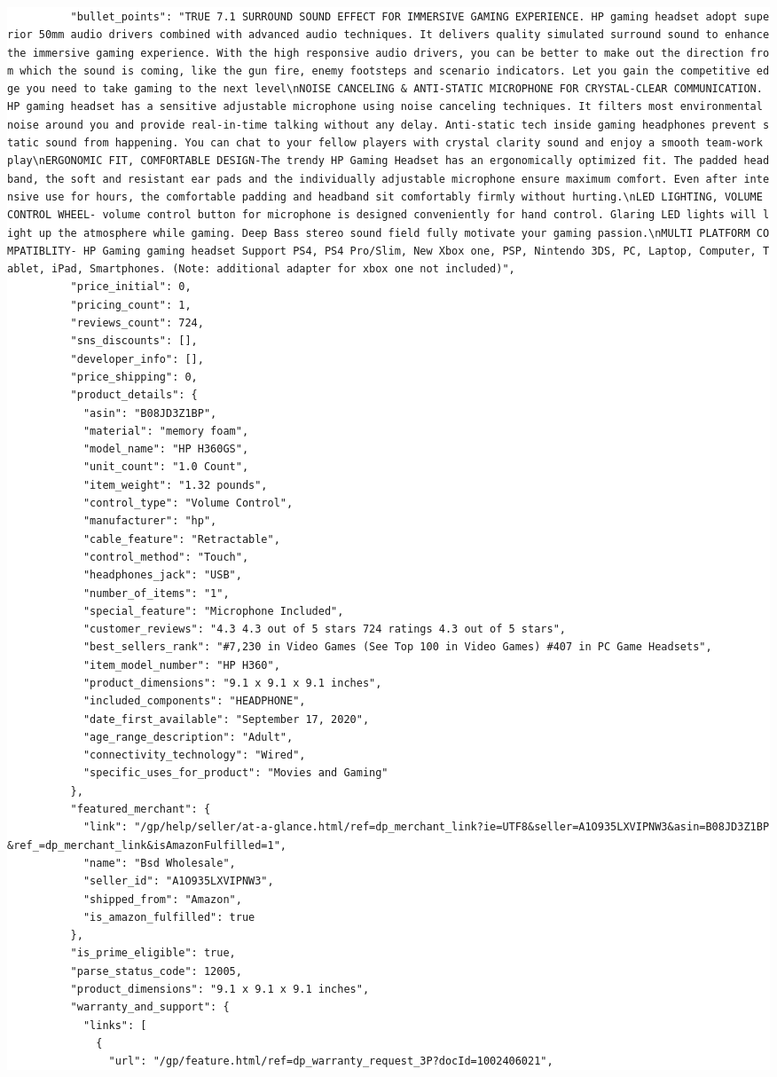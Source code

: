 ```
          "bullet_points": "TRUE 7.1 SURROUND SOUND EFFECT FOR IMMERSIVE GAMING EXPERIENCE. HP gaming headset adopt superior 50mm audio drivers combined with advanced audio techniques. It delivers quality simulated surround sound to enhance the immersive gaming experience. With the high responsive audio drivers, you can be better to make out the direction from which the sound is coming, like the gun fire, enemy footsteps and scenario indicators. Let you gain the competitive edge you need to take gaming to the next level\nNOISE CANCELING & ANTI-STATIC MICROPHONE FOR CRYSTAL-CLEAR COMMUNICATION. HP gaming headset has a sensitive adjustable microphone using noise canceling techniques. It filters most environmental noise around you and provide real-in-time talking without any delay. Anti-static tech inside gaming headphones prevent static sound from happening. You can chat to your fellow players with crystal clarity sound and enjoy a smooth team-work play\nERGONOMIC FIT, COMFORTABLE DESIGN-The trendy HP Gaming Headset has an ergonomically optimized fit. The padded headband, the soft and resistant ear pads and the individually adjustable microphone ensure maximum comfort. Even after intensive use for hours, the comfortable padding and headband sit comfortably firmly without hurting.\nLED LIGHTING, VOLUME CONTROL WHEEL- volume control button for microphone is designed conveniently for hand control. Glaring LED lights will light up the atmosphere while gaming. Deep Bass stereo sound field fully motivate your gaming passion.\nMULTI PLATFORM COMPATIBLITY- HP Gaming gaming headset Support PS4, PS4 Pro/Slim, New Xbox one, PSP, Nintendo 3DS, PC, Laptop, Computer, Tablet, iPad, Smartphones. (Note: additional adapter for xbox one not included)",
          "price_initial": 0,
          "pricing_count": 1,
          "reviews_count": 724,
          "sns_discounts": [],
          "developer_info": [],
          "price_shipping": 0,
          "product_details": {
            "asin": "B08JD3Z1BP",
            "material": "memory foam",
            "model_name": "HP H360GS",
            "unit_count": "1.0 Count",
            "item_weight": "1.32 pounds",
            "control_type": "Volume Control",
            "manufacturer": "hp",
            "cable_feature": "Retractable",
            "control_method": "Touch",
            "headphones_jack": "USB",
            "number_of_items": "1",
            "special_feature": "Microphone Included",
            "customer_reviews": "4.3 4.3 out of 5 stars 724 ratings 4.3 out of 5 stars",
            "best_sellers_rank": "#7,230 in Video Games (See Top 100 in Video Games) #407 in PC Game Headsets",
            "item_model_number": "HP H360",
            "product_dimensions": "9.1 x 9.1 x 9.1 inches",
            "included_components": "HEADPHONE",
            "date_first_available": "September 17, 2020",
            "age_range_description": "Adult",
            "connectivity_technology": "Wired",
            "specific_uses_for_product": "Movies and Gaming"
          },
          "featured_merchant": {
            "link": "/gp/help/seller/at-a-glance.html/ref=dp_merchant_link?ie=UTF8&seller=A1O935LXVIPNW3&asin=B08JD3Z1BP&ref_=dp_merchant_link&isAmazonFulfilled=1",
            "name": "Bsd Wholesale",
            "seller_id": "A1O935LXVIPNW3",
            "shipped_from": "Amazon",
            "is_amazon_fulfilled": true
          },
          "is_prime_eligible": true,
          "parse_status_code": 12005,
          "product_dimensions": "9.1 x 9.1 x 9.1 inches",
          "warranty_and_support": {
            "links": [
              {
                "url": "/gp/feature.html/ref=dp_warranty_request_3P?docId=1002406021",
```